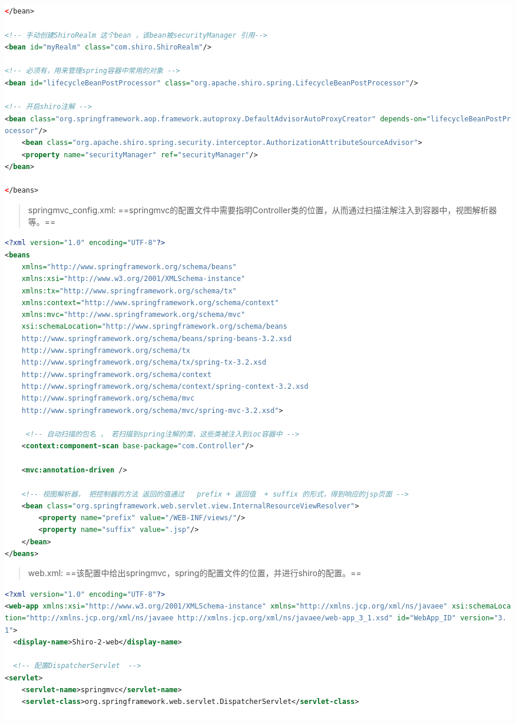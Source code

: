 ```xml
</bean>

<!-- 手动创建ShiroRealm 这个bean ，该bean被securityManager 引用-->
<bean id="myRealm" class="com.shiro.ShiroRealm"/>

<!-- 必须有，用来管理spring容器中常用的对象 -->
<bean id="lifecycleBeanPostProcessor" class="org.apache.shiro.spring.LifecycleBeanPostProcessor"/>
 
<!-- 开启shiro注解 -->
<bean class="org.springframework.aop.framework.autoproxy.DefaultAdvisorAutoProxyCreator" depends-on="lifecycleBeanPostProcessor"/>
    <bean class="org.apache.shiro.spring.security.interceptor.AuthorizationAttributeSourceAdvisor">
    <property name="securityManager" ref="securityManager"/>
</bean>

</beans>
```

> springmvc_config.xml:
==springmvc的配置文件中需要指明Controller类的位置，从而通过扫描注解注入到容器中，视图解析器等。==
```xml
<?xml version="1.0" encoding="UTF-8"?>  
<beans  
    xmlns="http://www.springframework.org/schema/beans"  
    xmlns:xsi="http://www.w3.org/2001/XMLSchema-instance"  
    xmlns:tx="http://www.springframework.org/schema/tx"  
    xmlns:context="http://www.springframework.org/schema/context"    
    xmlns:mvc="http://www.springframework.org/schema/mvc"    
    xsi:schemaLocation="http://www.springframework.org/schema/beans   
    http://www.springframework.org/schema/beans/spring-beans-3.2.xsd   
    http://www.springframework.org/schema/tx   
    http://www.springframework.org/schema/tx/spring-tx-3.2.xsd  
    http://www.springframework.org/schema/context  
    http://www.springframework.org/schema/context/spring-context-3.2.xsd  
    http://www.springframework.org/schema/mvc  
    http://www.springframework.org/schema/mvc/spring-mvc-3.2.xsd">  
  
  	 <!-- 自动扫描的包名 ， 若扫描到spring注解的类，这些类被注入到ioc容器中 -->  
    <context:component-scan base-package="com.Controller"/>  
  
    <mvc:annotation-driven />  
  
    <!-- 视图解析器， 把控制器的方法 返回的值通过   prefix + 返回值  + suffix 的形式，得到响应的jsp页面 -->  
    <bean class="org.springframework.web.servlet.view.InternalResourceViewResolver">  
        <property name="prefix" value="/WEB-INF/views/"/>  
        <property name="suffix" value=".jsp"/>  
    </bean>  
</beans> 
```

> web.xml:
==该配置中给出springmvc，spring的配置文件的位置，并进行shiro的配置。==
```xml
<?xml version="1.0" encoding="UTF-8"?>
<web-app xmlns:xsi="http://www.w3.org/2001/XMLSchema-instance" xmlns="http://xmlns.jcp.org/xml/ns/javaee" xsi:schemaLocation="http://xmlns.jcp.org/xml/ns/javaee http://xmlns.jcp.org/xml/ns/javaee/web-app_3_1.xsd" id="WebApp_ID" version="3.1">
  <display-name>Shiro-2-web</display-name>

  <!-- 配置DispatcherServlet  -->
<servlet>
    <servlet-name>springmvc</servlet-name>
    <servlet-class>org.springframework.web.servlet.DispatcherServlet</servlet-class>
      
```